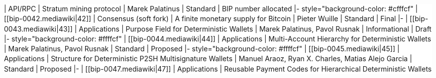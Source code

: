 | API/RPC
| Stratum mining protocol
| Marek Palatinus
| Standard
| BIP number allocated
|- style="background-color: #cfffcf"
| [[bip-0042.mediawiki|42]]
| Consensus (soft fork)
| A finite monetary supply for Bitcoin
| Pieter Wuille
| Standard
| Final
|-
| [[bip-0043.mediawiki|43]]
| Applications
| Purpose Field for Deterministic Wallets
| Marek Palatinus, Pavol Rusnak
| Informational
| Draft
|- style="background-color: #ffffcf"
| [[bip-0044.mediawiki|44]]
| Applications
| Multi-Account Hierarchy for Deterministic Wallets
| Marek Palatinus, Pavol Rusnak
| Standard
| Proposed
|- style="background-color: #ffffcf"
| [[bip-0045.mediawiki|45]]
| Applications
| Structure for Deterministic P2SH Multisignature Wallets
| Manuel Araoz, Ryan X. Charles, Matias Alejo Garcia
| Standard
| Proposed
|-
| [[bip-0047.mediawiki|47]]
| Applications
| Reusable Payment Codes for Hierarchical Deterministic Wallets